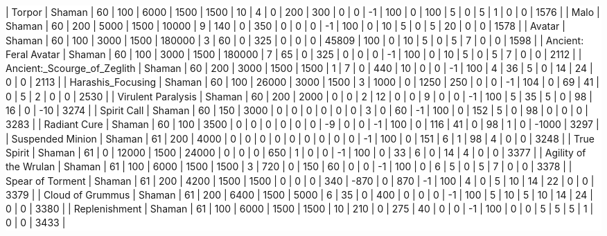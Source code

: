 | Torpor                                                  | Shaman       | 60    | 100   | 6000      | 1500          | 1500        | 10                  | 4            | 0          | 200  | 300                | 0                   | 0     | -1          | 100      | 0          | 100       | 5          | 0        | 5     | 1                | 0               | 0          | 1576  |
| Malo                                                    | Shaman       | 60    | 200   | 5000      | 1500          | 10000       | 9                   | 140          | 0          | 350  | 0                  | 0                   | 0     | -1          | 100      | 0          | 10        | 5          | 0        | 5     | 20               | 0               | 0          | 1578  |
| Avatar                                                  | Shaman       | 60    | 100   | 3000      | 1500          | 180000      | 3                   | 60           | 0          | 325  | 0                  | 0                   | 0     | 45809       | 100      | 0          | 10        | 5          | 0        | 5     | 7                | 0               | 0          | 1598  |
| Ancient: Feral Avatar                                   | Shaman       | 60    | 100   | 3000      | 1500          | 180000      | 7                   | 65           | 0          | 325  | 0                  | 0                   | 0     | -1          | 100      | 0          | 10        | 5          | 0        | 5     | 7                | 0               | 0          | 2112  |
| Ancient:_Scourge_of_Zeglith                             | Shaman       | 60    | 200   | 3000      | 1500          | 1500        | 1                   | 7            | 0          | 440  | 10                 | 0                   | 0     | -1          | 100      | 4          | 36        | 5          | 0        | 14    | 24               | 0               | 0          | 2113  |
| Harashis_Focusing                                       | Shaman       | 60    | 100   | 26000     | 3000          | 1500        | 3                   | 1000         | 0          | 1250 | 250                | 0                   | 0     | -1          | 104      | 0          | 69        | 41         | 0        | 5     | 2                | 0               | 0          | 2530  |
| Virulent Paralysis                                      | Shaman       | 60    | 200   | 2000      | 0             | 0           | 2                   | 12           | 0          | 0    | 9                  | 0                   | 0     | -1          | 100      | 5          | 35        | 5          | 0        | 98    | 16               | 0               | -10        | 3274  |
| Spirit Call                                             | Shaman       | 60    | 150   | 3000      | 0             | 0           | 0                   | 0            | 0          | 0    | 3                  | 0                   | 60    | -1          | 100      | 0          | 152       | 5          | 0        | 98    | 0                | 0               | 0          | 3283  |
| Radiant Cure                                            | Shaman       | 60    | 100   | 3500      | 0             | 0           | 0                   | 0            | 0          | 0    | -9                 | 0                   | 0     | -1          | 100      | 0          | 116       | 41         | 0        | 98    | 1                | 0               | -1000      | 3297  |
| Suspended Minion                                        | Shaman       | 61    | 200   | 4000      | 0             | 0           | 0                   | 0            | 0          | 0    | 0                  | 0                   | 0     | -1          | 100      | 0          | 151       | 6          | 1        | 98    | 4                | 0               | 0          | 3248  |
| True Spirit                                             | Shaman       | 61    | 0     | 12000     | 1500          | 24000       | 0                   | 0            | 0          | 650  | 1                  | 0                   | 0     | -1          | 100      | 0          | 33        | 6          | 0        | 14    | 4                | 0               | 0          | 3377  |
| Agility of the Wrulan                                   | Shaman       | 61    | 100   | 6000      | 1500          | 1500        | 3                   | 720          | 0          | 150  | 60                 | 0                   | 0     | -1          | 100      | 0          | 6         | 5          | 0        | 5     | 7                | 0               | 0          | 3378  |
| Spear of Torment                                        | Shaman       | 61    | 200   | 4200      | 1500          | 1500        | 0                   | 0            | 0          | 340  | -870               | 0                   | 870   | -1          | 100      | 4          | 0         | 5          | 10       | 14    | 22               | 0               | 0          | 3379  |
| Cloud of Grummus                                        | Shaman       | 61    | 200   | 6400      | 1500          | 5000        | 6                   | 35           | 0          | 400  | 0                  | 0                   | 0     | -1          | 100      | 5          | 10        | 5          | 10       | 14    | 24               | 0               | 0          | 3380  |
| Replenishment                                           | Shaman       | 61    | 100   | 6000      | 1500          | 1500        | 10                  | 210          | 0          | 275  | 40                 | 0                   | 0     | -1          | 100      | 0          | 0         | 5          | 5        | 5     | 1                | 0               | 0          | 3433  |